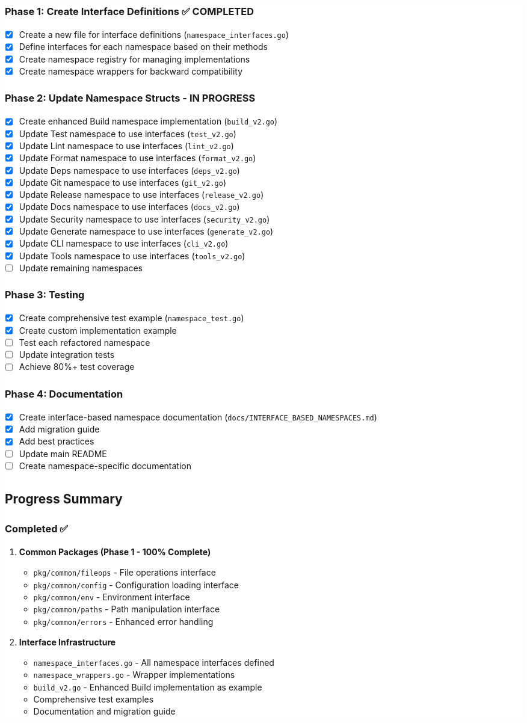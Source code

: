 ### Phase 1: Create Interface Definitions ✅ COMPLETED
- [x] Create a new file for interface definitions (`namespace_interfaces.go`)
- [x] Define interfaces for each namespace based on their methods
- [x] Create namespace registry for managing implementations
- [x] Create namespace wrappers for backward compatibility

### Phase 2: Update Namespace Structs - IN PROGRESS
- [x] Create enhanced Build namespace implementation (`build_v2.go`)
- [x] Update Test namespace to use interfaces (`test_v2.go`)
- [x] Update Lint namespace to use interfaces (`lint_v2.go`)
- [x] Update Format namespace to use interfaces (`format_v2.go`)
- [x] Update Deps namespace to use interfaces (`deps_v2.go`)
- [x] Update Git namespace to use interfaces (`git_v2.go`)
- [x] Update Release namespace to use interfaces (`release_v2.go`)
- [x] Update Docs namespace to use interfaces (`docs_v2.go`)
- [x] Update Security namespace to use interfaces (`security_v2.go`)
- [x] Update Generate namespace to use interfaces (`generate_v2.go`)
- [x] Update CLI namespace to use interfaces (`cli_v2.go`)
- [x] Update Tools namespace to use interfaces (`tools_v2.go`)
- [ ] Update remaining namespaces

### Phase 3: Testing
- [x] Create comprehensive test example (`namespace_test.go`)
- [x] Create custom implementation example
- [ ] Test each refactored namespace
- [ ] Update integration tests
- [ ] Achieve 80%+ test coverage

### Phase 4: Documentation
- [x] Create interface-based namespace documentation (`docs/INTERFACE_BASED_NAMESPACES.md`)
- [x] Add migration guide
- [x] Add best practices
- [ ] Update main README
- [ ] Create namespace-specific documentation

## Progress Summary

### Completed ✅
1. **Common Packages (Phase 1 - 100% Complete)**
   - `pkg/common/fileops` - File operations interface
   - `pkg/common/config` - Configuration loading interface
   - `pkg/common/env` - Environment interface
   - `pkg/common/paths` - Path manipulation interface
   - `pkg/common/errors` - Enhanced error handling

2. **Interface Infrastructure**
   - `namespace_interfaces.go` - All namespace interfaces defined
   - `namespace_wrappers.go` - Wrapper implementations
   - `build_v2.go` - Enhanced Build implementation as example
   - Comprehensive test examples
   - Documentation and migration guide
